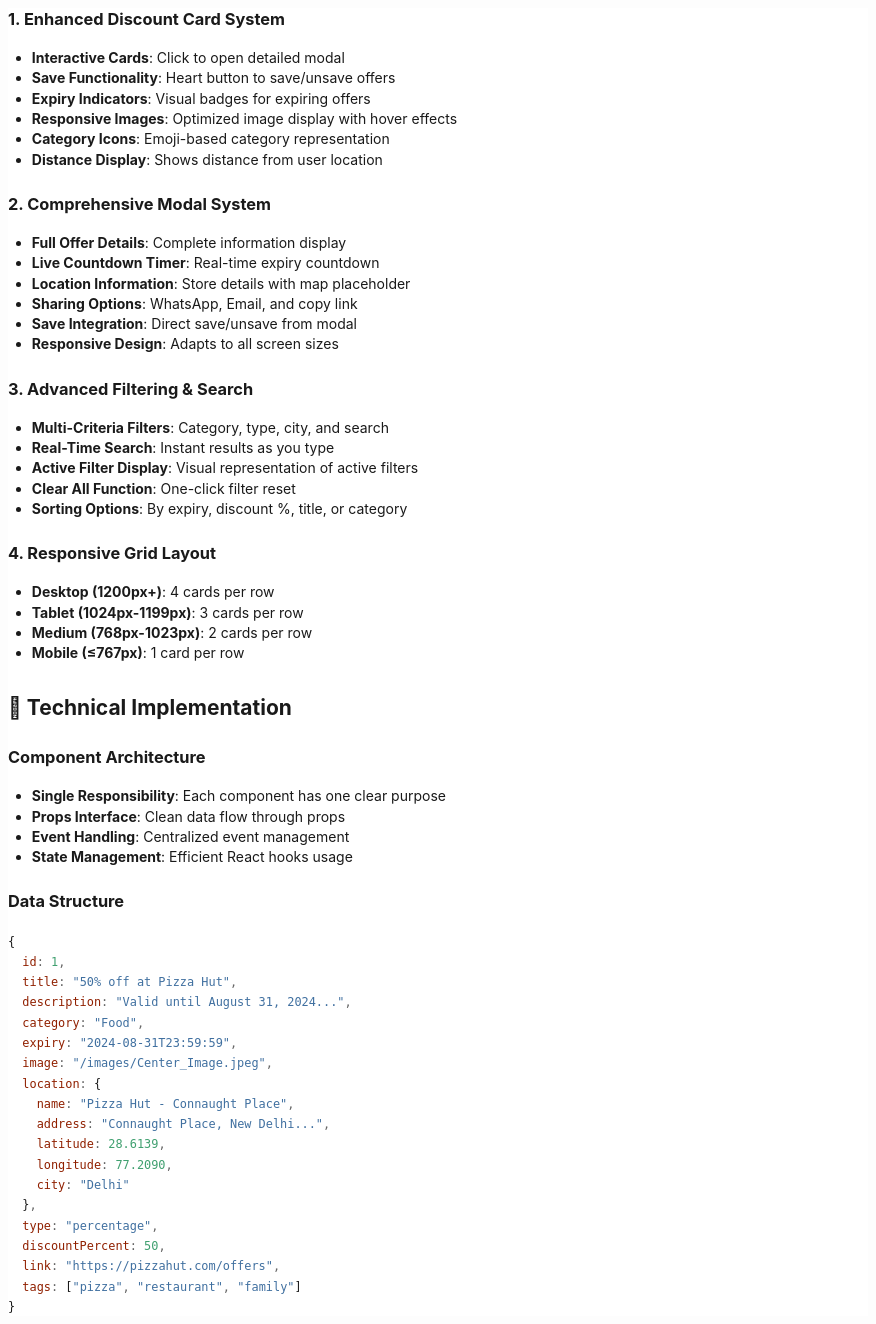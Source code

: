 ### **1. Enhanced Discount Card System**
- **Interactive Cards**: Click to open detailed modal
- **Save Functionality**: Heart button to save/unsave offers
- **Expiry Indicators**: Visual badges for expiring offers
- **Responsive Images**: Optimized image display with hover effects
- **Category Icons**: Emoji-based category representation
- **Distance Display**: Shows distance from user location

### **2. Comprehensive Modal System**
- **Full Offer Details**: Complete information display
- **Live Countdown Timer**: Real-time expiry countdown
- **Location Information**: Store details with map placeholder
- **Sharing Options**: WhatsApp, Email, and copy link
- **Save Integration**: Direct save/unsave from modal
- **Responsive Design**: Adapts to all screen sizes

### **3. Advanced Filtering & Search**
- **Multi-Criteria Filters**: Category, type, city, and search
- **Real-Time Search**: Instant results as you type
- **Active Filter Display**: Visual representation of active filters
- **Clear All Function**: One-click filter reset
- **Sorting Options**: By expiry, discount %, title, or category

### **4. Responsive Grid Layout**
- **Desktop (1200px+)**: 4 cards per row
- **Tablet (1024px-1199px)**: 3 cards per row
- **Medium (768px-1023px)**: 2 cards per row
- **Mobile (≤767px)**: 1 card per row

## 🔧 **Technical Implementation**

### **Component Architecture**
- **Single Responsibility**: Each component has one clear purpose
- **Props Interface**: Clean data flow through props
- **Event Handling**: Centralized event management
- **State Management**: Efficient React hooks usage

### **Data Structure**
```javascript
{
  id: 1,
  title: "50% off at Pizza Hut",
  description: "Valid until August 31, 2024...",
  category: "Food",
  expiry: "2024-08-31T23:59:59",
  image: "/images/Center_Image.jpeg",
  location: {
    name: "Pizza Hut - Connaught Place",
    address: "Connaught Place, New Delhi...",
    latitude: 28.6139,
    longitude: 77.2090,
    city: "Delhi"
  },
  type: "percentage",
  discountPercent: 50,
  link: "https://pizzahut.com/offers",
  tags: ["pizza", "restaurant", "family"]
}
```
